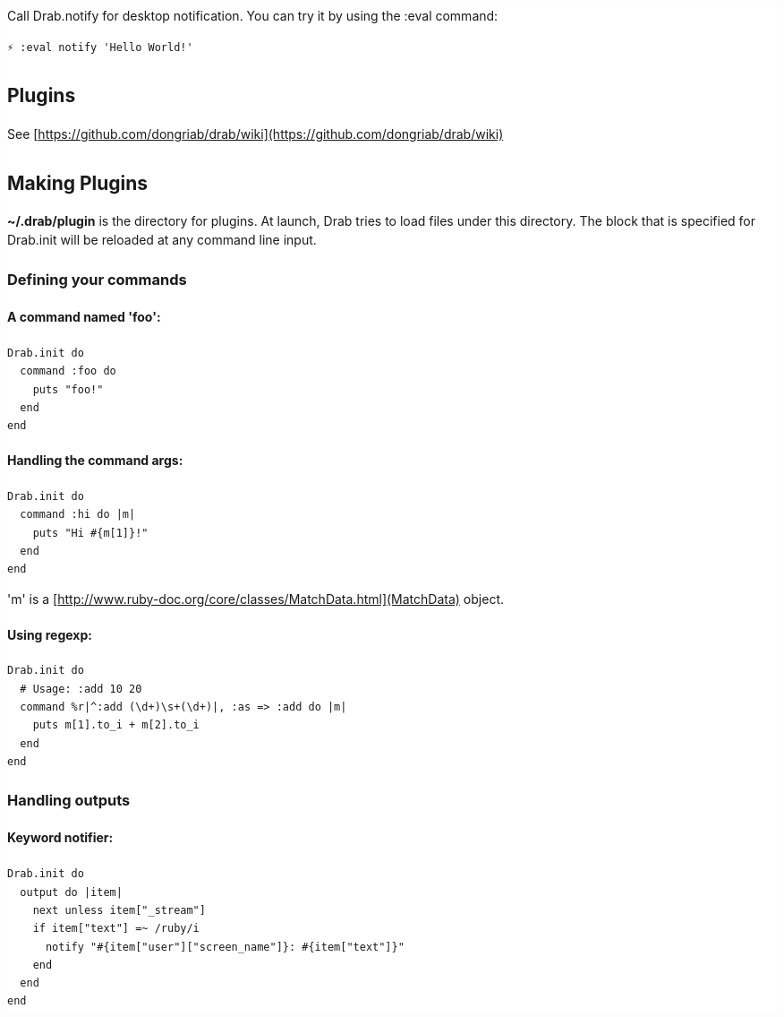 Call Drab.notify for desktop notification.
You can try it by using the :eval command:

    ⚡ :eval notify 'Hello World!'

Plugins
----

See [https://github.com/dongriab/drab/wiki](https://github.com/dongriab/drab/wiki)

Making Plugins
----

**~/.drab/plugin** is the directory for plugins.
At launch, Drab tries to load files under this directory.
The block that is specified for Drab.init will be reloaded at any command line input.

### Defining your commands

#### A command named 'foo':

    Drab.init do
      command :foo do
        puts "foo!"
      end
    end

#### Handling the command args:

    Drab.init do
      command :hi do |m|
        puts "Hi #{m[1]}!"
      end
    end

'm' is a [http://www.ruby-doc.org/core/classes/MatchData.html](MatchData) object.

#### Using regexp:

    Drab.init do
      # Usage: :add 10 20
      command %r|^:add (\d+)\s+(\d+)|, :as => :add do |m|
        puts m[1].to_i + m[2].to_i
      end
    end

### Handling outputs

#### Keyword notifier:

    Drab.init do
      output do |item|
        next unless item["_stream"]
        if item["text"] =~ /ruby/i
          notify "#{item["user"]["screen_name"]}: #{item["text"]}"
        end
      end
    end
